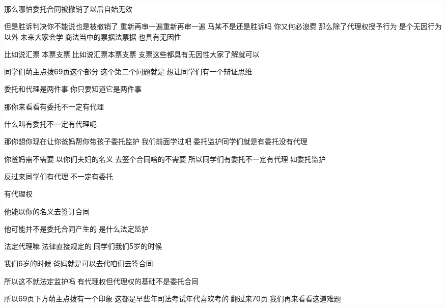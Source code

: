 那么哪怕委托合同被撤销了以后自始无效

但是胜诉判决你不能说也是被撤销了
重新再审一遍重新再审一遍
马某不是还是胜诉吗
你又何必浪费
那么除了代理权授予行为
是个无因行为以外
未来大家会学
商法当中的票据法票据
也具有无因性

比如说汇票 本票支票
比如说汇票本票支票
支票这些都具有无因性大家了解就可以

同学们萌主点拨69页这个部分
这个第二个问题就是
想让同学们有一个辩证思维

委托和代理是两件事
你只要知道它是两件事

那你来看看有委托不一定有代理

什么叫有委托不一定有代理呢

那你想你现在让你爸妈帮你带孩子委托监护
我们前面学过吧
委托监护同学们就是有委托没有代理

你爸妈需不需要
以你们夫妇的名义
去签个合同啥的不需要
所以同学们有委托不一定有代理
如委托监护

反过来同学们有代理
不一定有委托

有代理权

他能以你的名义去签订合同

他可能并不是委托合同产生的
是什么法定监护

法定代理嘛
法律直接规定的
同学们我们5岁的时候

我们6岁的时候
爸妈就是可以去代咱们去签合同

所以这不就法定监护吗
有代理权但代理权的基础不是委托合同

所以69页下方萌主点拨有一个印象
这都是早些年司法考试年代喜欢考的
翻过来70页
我们再来看看这道难题
